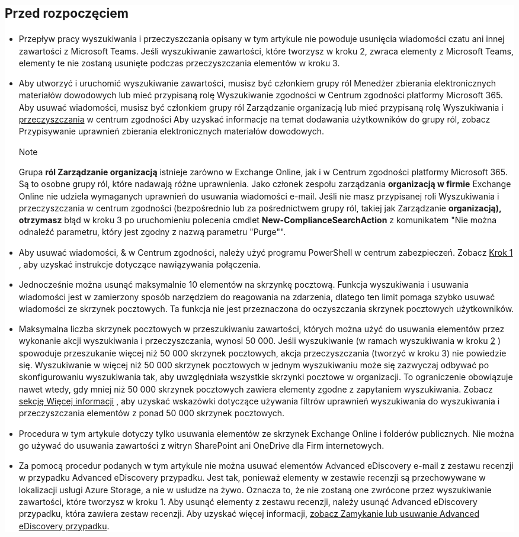 ## <a name="before-you-begin"></a>Przed rozpoczęciem

- Przepływ pracy wyszukiwania i przeczyszczania opisany w tym artykule nie powoduje usunięcia wiadomości czatu ani innej zawartości z Microsoft Teams. Jeśli wyszukiwanie zawartości, które tworzysz w kroku 2, zwraca elementy z Microsoft Teams, elementy te nie zostaną usunięte podczas przeczyszczania elementów w kroku 3.

- Aby utworzyć i uruchomić wyszukiwanie zawartości, musisz być członkiem grupy ról Menedżer zbierania  elektronicznych materiałów dowodowych lub mieć przypisaną rolę Wyszukiwanie zgodności w  Centrum zgodności platformy Microsoft 365. Aby usuwać wiadomości, musisz być członkiem grupy ról Zarządzanie  organizacją lub mieć przypisaną rolę Wyszukiwania i [przeczyszczania](assign-ediscovery-permissions.md) w centrum zgodności Aby uzyskać informacje na temat dodawania użytkowników do grupy ról, zobacz Przypisywanie uprawnień zbierania elektronicznych materiałów dowodowych.

  > [!NOTE]
  > Grupa **ról Zarządzanie organizacją** istnieje zarówno w Exchange Online, jak i w Centrum zgodności platformy Microsoft 365. Są to osobne grupy ról, które nadawają różne uprawnienia. Jako członek zespołu zarządzania **organizacją w firmie** Exchange Online nie udziela wymaganych uprawnień do usuwania wiadomości e-mail. Jeśli nie masz przypisanej roli Wyszukiwania i  przeczyszczania w centrum zgodności (bezpośrednio lub za pośrednictwem grupy ról, takiej jak Zarządzanie **organizacją), otrzymasz** błąd w kroku 3 po uruchomieniu polecenia cmdlet **New-ComplianceSearchAction** z komunikatem "Nie można odnaleźć parametru, który jest zgodny z nazwą parametru "Purge"".

- Aby usuwać wiadomości, & w Centrum zgodności, należy użyć programu PowerShell w centrum zabezpieczeń. Zobacz [Krok 1](#step-1-connect-to-security--compliance-center-powershell) , aby uzyskać instrukcje dotyczące nawiązywania połączenia.

- Jednocześnie można usunąć maksymalnie 10 elementów na skrzynkę pocztową. Funkcja wyszukiwania i usuwania wiadomości jest w zamierzony sposób narzędziem do reagowania na zdarzenia, dlatego ten limit pomaga szybko usuwać wiadomości ze skrzynek pocztowych. Ta funkcja nie jest przeznaczona do oczyszczania skrzynek pocztowych użytkowników.

- Maksymalna liczba skrzynek pocztowych w przeszukiwaniu zawartości, których można użyć do usuwania elementów przez wykonanie akcji wyszukiwania i przeczyszczania, wynosi 50 000. Jeśli wyszukiwanie (w ramach wyszukiwania w kroku [2](#step-2-create-a-content-search-to-find-the-message-to-delete) ) spowoduje przeszukanie więcej niż 50 000 skrzynek pocztowych, akcja przeczyszczania (tworzyć w kroku 3) nie powiedzie się. Wyszukiwanie w więcej niż 50 000 skrzynek pocztowych w jednym wyszukiwaniu może się zazwyczaj odbywać po skonfigurowaniu wyszukiwania tak, aby uwzględniała wszystkie skrzynki pocztowe w organizacji. To ograniczenie obowiązuje nawet wtedy, gdy mniej niż 50 000 skrzynek pocztowych zawiera elementy zgodne z zapytaniem wyszukiwania. Zobacz [sekcję Więcej informacji](#more-information) , aby uzyskać wskazówki dotyczące używania filtrów uprawnień wyszukiwania do wyszukiwania i przeczyszczania elementów z ponad 50 000 skrzynek pocztowych.

- Procedura w tym artykule dotyczy tylko usuwania elementów ze skrzynek Exchange Online i folderów publicznych. Nie można go używać do usuwania zawartości z witryn SharePoint ani OneDrive dla Firm internetowych.

- Za pomocą procedur  podanych w tym artykule nie można usuwać elementów Advanced eDiscovery e-mail z zestawu recenzji w przypadku Advanced eDiscovery przypadku. Jest tak, ponieważ elementy w zestawie recenzji są przechowywane w lokalizacji usługi Azure Storage, a nie w usłudze na żywo. Oznacza to, że nie zostaną one zwrócone przez wyszukiwanie zawartości, które tworzysz w kroku 1. Aby usunąć elementy z zestawu recenzji, należy usunąć Advanced eDiscovery przypadku, która zawiera zestaw recenzji. Aby uzyskać więcej informacji, [zobacz Zamykanie lub usuwanie Advanced eDiscovery przypadku](close-or-delete-case.md).
